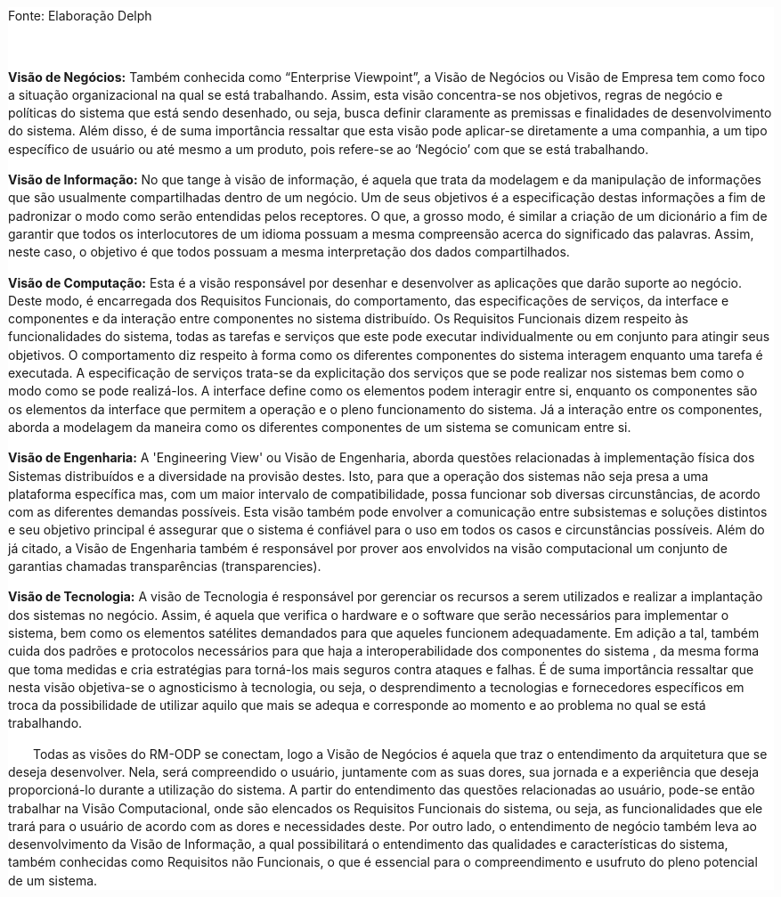    Fonte: Elaboração Delph
</p>
<br>

**Visão de Negócios:** Também conhecida como “Enterprise Viewpoint”, a Visão de Negócios ou Visão de Empresa tem como foco a situação organizacional na qual se está trabalhando. Assim, esta visão concentra-se nos objetivos, regras de negócio e políticas do sistema que está sendo desenhado, ou seja, busca definir claramente as premissas e finalidades de desenvolvimento do sistema. Além disso, é de suma importância ressaltar que esta visão pode aplicar-se diretamente a uma companhia, a um tipo específico de usuário ou até mesmo a um produto, pois refere-se ao ‘Negócio’ com que se está trabalhando.

**Visão de Informação:** No que tange à visão de informação, é aquela que trata da modelagem e da manipulação de informações que são usualmente compartilhadas dentro de um negócio. Um de seus objetivos é a especificação destas informações a fim de padronizar o modo como serão entendidas pelos receptores. O que, a grosso modo, é similar a criação de um dicionário a fim de garantir que todos os interlocutores de um idioma possuam a mesma compreensão acerca do significado das palavras. Assim, neste caso, o objetivo é que todos possuam a mesma interpretação dos dados compartilhados.


**Visão de Computação:** Esta é a visão responsável por desenhar e desenvolver as aplicações que darão suporte ao negócio. Deste modo, é encarregada dos Requisitos Funcionais, do comportamento, das especificações de serviços, da interface e componentes e da interação entre componentes no sistema distribuído.
Os Requisitos Funcionais dizem respeito às funcionalidades do sistema, todas as tarefas e serviços que este pode executar individualmente ou em conjunto para atingir seus objetivos. O comportamento diz respeito à forma como os diferentes componentes do sistema interagem enquanto uma tarefa é executada. A especificação de serviços trata-se da explicitação dos serviços que se pode realizar nos sistemas bem como o modo como se pode realizá-los. A interface define como os elementos podem interagir entre si, enquanto os componentes são os elementos da interface que permitem a operação e o pleno funcionamento do sistema. Já a interação entre os componentes, aborda a modelagem da maneira como os diferentes componentes de um sistema se comunicam entre si.

**Visão de Engenharia:** A 'Engineering View' ou Visão de Engenharia, aborda questões relacionadas à implementação física dos Sistemas distribuídos e a diversidade na provisão destes. Isto, para que a operação dos sistemas não seja presa a uma plataforma específica mas, com um maior intervalo de compatibilidade, possa funcionar sob diversas circunstâncias, de acordo com as diferentes demandas possíveis. Esta visão também pode envolver a comunicação entre subsistemas e soluções distintos e seu objetivo principal é assegurar que o sistema é confiável para o uso em todos os casos e circunstâncias possíveis. Além do já citado, a Visão de Engenharia também é responsável por prover aos envolvidos na visão computacional um conjunto de garantias chamadas transparências (transparencies).

**Visão de Tecnologia:**  A visão de Tecnologia é responsável por gerenciar os recursos a serem utilizados e realizar a implantação dos sistemas no negócio. Assim, é aquela que verifica o hardware e o software que serão necessários para implementar o sistema, bem como os elementos satélites demandados para que aqueles funcionem adequadamente. Em adição a tal, também cuida dos padrões e protocolos necessários para que haja a interoperabilidade dos componentes do sistema , da mesma forma que toma medidas e cria estratégias para torná-los mais seguros contra ataques e falhas.
É de suma importância ressaltar que nesta visão objetiva-se o agnosticismo à tecnologia, ou seja, o desprendimento a tecnologias e fornecedores específicos em troca da possibilidade de utilizar aquilo que mais se adequa e corresponde ao momento e ao problema no qual se está trabalhando.


&emsp;&emsp;Todas as visões do RM-ODP se conectam, logo a Visão de Negócios é aquela que traz o entendimento da arquitetura que se deseja desenvolver. Nela, será compreendido o usuário, juntamente com as suas dores, sua jornada e a experiência que deseja proporcioná-lo durante a utilização do sistema. A partir do entendimento das questões relacionadas ao usuário, pode-se então trabalhar na Visão Computacional, onde são elencados os Requisitos Funcionais do sistema, ou seja, as funcionalidades que ele trará para o usuário de acordo com as dores e necessidades deste. Por outro lado, o entendimento de negócio também leva ao desenvolvimento da Visão de Informação, a qual possibilitará o entendimento das qualidades e  características do sistema, também conhecidas como Requisitos não Funcionais, o que é essencial para o compreendimento e usufruto do pleno potencial de um sistema. 
